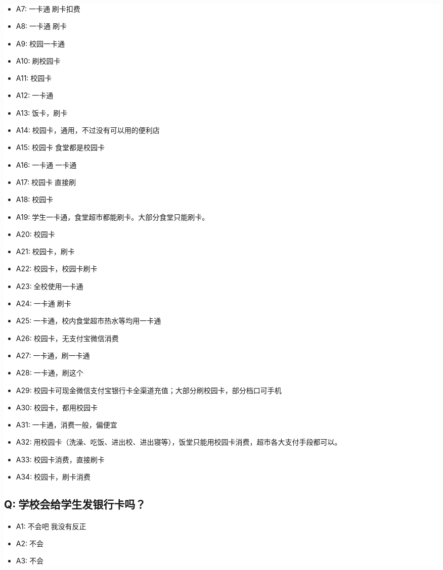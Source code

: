 - A7: 一卡通 刷卡扣费

- A8: 一卡通 刷卡

- A9: 校园一卡通

- A10: 刷校园卡

- A11: 校园卡

- A12: 一卡通

- A13: 饭卡，刷卡

- A14: 校园卡，通用，不过没有可以用的便利店

- A15: 校园卡 食堂都是校园卡

- A16: 一卡通 一卡通

- A17: 校园卡 直接刷

- A18: 校园卡

- A19: 学生一卡通，食堂超市都能刷卡。大部分食堂只能刷卡。

- A20: 校园卡

- A21: 校园卡，刷卡

- A22: 校园卡，校园卡刷卡

- A23: 全校使用一卡通

- A24: 一卡通 刷卡

- A25: 一卡通，校内食堂超市热水等均用一卡通

- A26: 校园卡，无支付宝微信消费

- A27: 一卡通，刷一卡通

- A28: 一卡通，刷这个

- A29: 校园卡可现金微信支付宝银行卡全渠道充值；大部分刷校园卡，部分档口可手机

- A30: 校园卡，都用校园卡

- A31: 一卡通，消费一般，偏便宜

- A32: 用校园卡（洗澡、吃饭、进出校、进出寝等），饭堂只能用校园卡消费，超市各大支付手段都可以。

- A33: 校园卡消费，直接刷卡

- A34: 校园卡，刷卡消费

## Q: 学校会给学生发银行卡吗？

- A1: 不会吧 我没有反正

- A2: 不会

- A3: 不会
